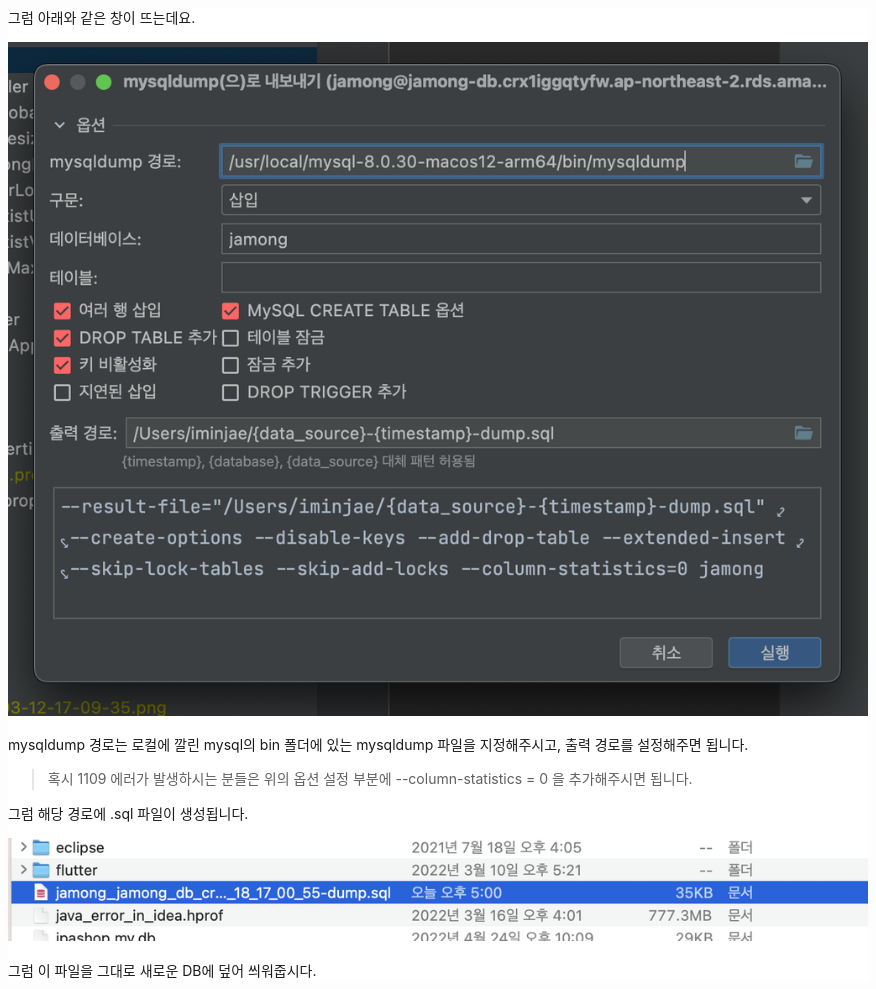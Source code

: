 그럼 아래와 같은 창이 뜨는데요.

![image1](/assets/images/tech/Java/2023-01-17-RDS에서/image8.PNG)

mysqldump 경로는 로컬에 깔린 mysql의 bin 폴더에 있는 mysqldump 파일을 지정해주시고, 출력 경로를 설정해주면 됩니다.

> 혹시 1109 에러가 발생하시는 분들은 위의 옵션 설정 부분에 --column-statistics = 0 을 추가해주시면 됩니다.

그럼 해당 경로에 .sql 파일이 생성됩니다.

![image1](/assets/images/tech/Java/2023-01-17-RDS에서/image9.PNG)

그럼 이 파일을 그대로 새로운 DB에 덮어 씌워줍시다.
